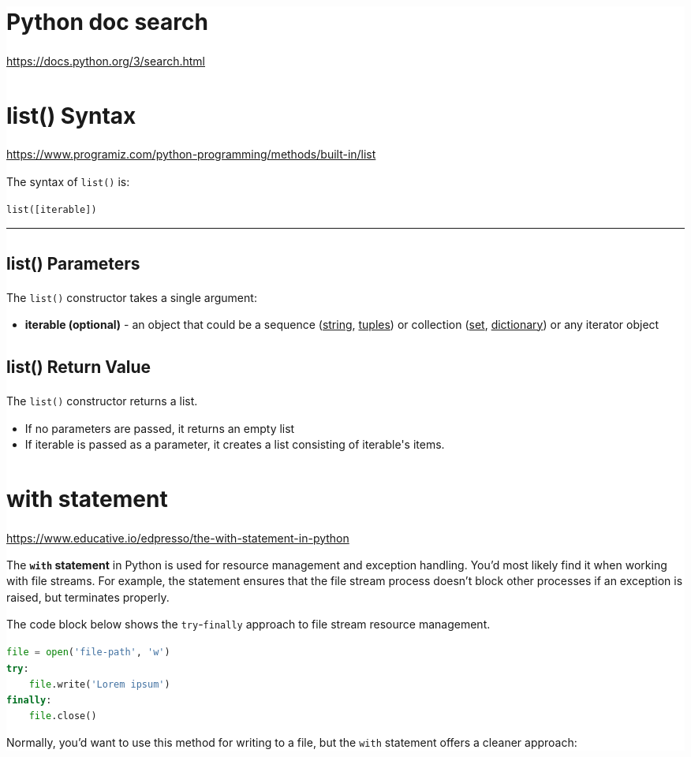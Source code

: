 # Python doc search

https://docs.python.org/3/search.html



# list() Syntax

https://www.programiz.com/python-programming/methods/built-in/list

The syntax of `list()` is:

```
list([iterable])
```

------

## list() Parameters

The `list()` constructor takes a single argument:

- **iterable (optional)** - an object that could be a sequence ([string](https://www.programiz.com/python-programming/string), [tuples](https://www.programiz.com/python-programming/tuple)) or collection ([set](https://www.programiz.com/python-programming/set), [dictionary](https://www.programiz.com/python-programming/dictionary)) or any iterator object

## list() Return Value

The `list()` constructor returns a list.

- If no parameters are passed, it returns an empty list
- If iterable is passed as a parameter, it creates a list consisting of iterable's items.



# with statement

https://www.educative.io/edpresso/the-with-statement-in-python

The **`with` statement** in Python is used for resource management and exception handling. You’d most likely find it when working with file streams. For example, the statement ensures that the file stream process doesn’t block other processes if an exception is raised, but terminates properly.

The code block below shows the `try`-`finally` approach to file stream resource management.

```python
file = open('file-path', 'w') 
try: 
    file.write('Lorem ipsum') 
finally: 
    file.close() 
```

Normally, you’d want to use this method for writing to a file, but the `with` statement offers a cleaner approach:
